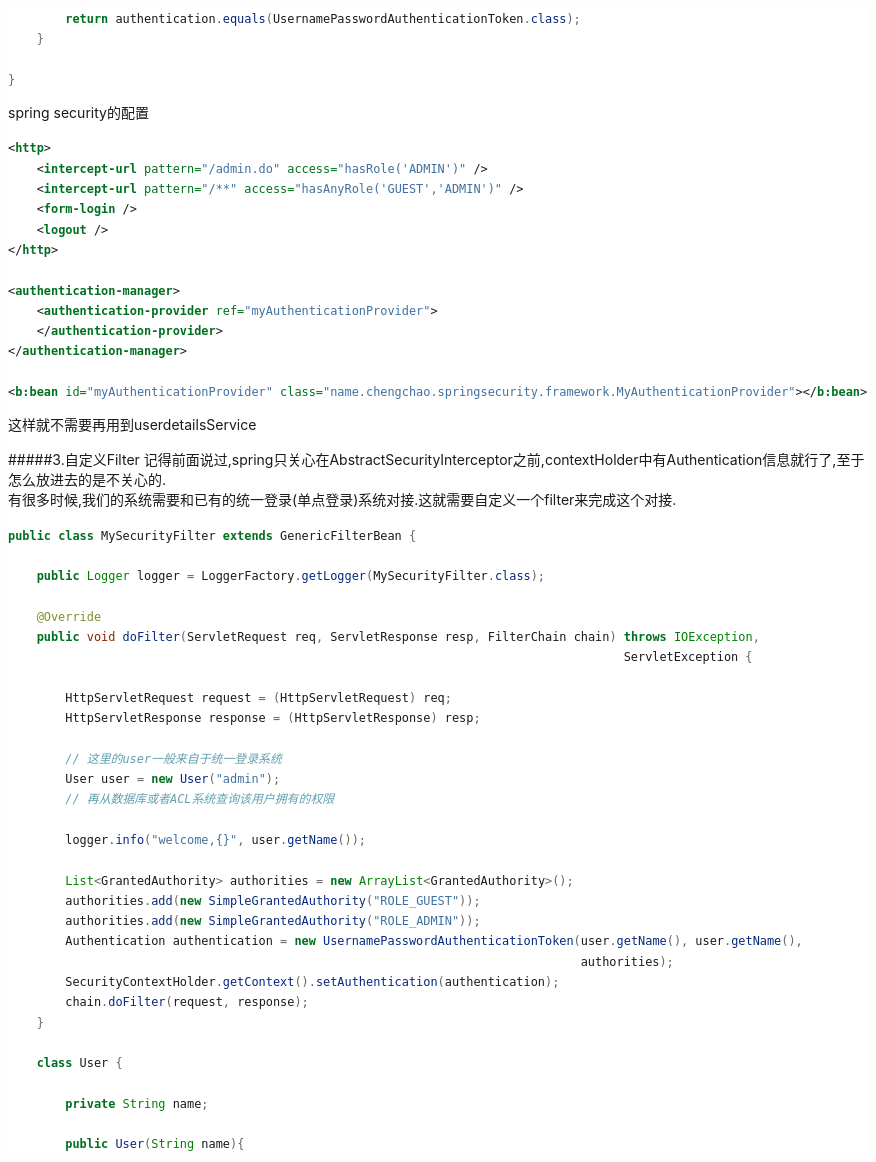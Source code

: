 ```java
        return authentication.equals(UsernamePasswordAuthenticationToken.class);
    }

}
```
spring security的配置

```xml
<http>
	<intercept-url pattern="/admin.do" access="hasRole('ADMIN')" />
	<intercept-url pattern="/**" access="hasAnyRole('GUEST','ADMIN')" />
	<form-login />
	<logout />
</http>

<authentication-manager>
	<authentication-provider ref="myAuthenticationProvider">
	</authentication-provider>
</authentication-manager>

<b:bean id="myAuthenticationProvider" class="name.chengchao.springsecurity.framework.MyAuthenticationProvider"></b:bean>
```

这样就不需要再用到userdetailsService


#####3.自定义Filter
记得前面说过,spring只关心在AbstractSecurityInterceptor之前,contextHolder中有Authentication信息就行了,至于怎么放进去的是不关心的.  
有很多时候,我们的系统需要和已有的统一登录(单点登录)系统对接.这就需要自定义一个filter来完成这个对接.

```java
public class MySecurityFilter extends GenericFilterBean {

    public Logger logger = LoggerFactory.getLogger(MySecurityFilter.class);

    @Override
    public void doFilter(ServletRequest req, ServletResponse resp, FilterChain chain) throws IOException,
                                                                                      ServletException {

        HttpServletRequest request = (HttpServletRequest) req;
        HttpServletResponse response = (HttpServletResponse) resp;

        // 这里的user一般来自于统一登录系统
        User user = new User("admin");
        // 再从数据库或者ACL系统查询该用户拥有的权限

        logger.info("welcome,{}", user.getName());

        List<GrantedAuthority> authorities = new ArrayList<GrantedAuthority>();
        authorities.add(new SimpleGrantedAuthority("ROLE_GUEST"));
        authorities.add(new SimpleGrantedAuthority("ROLE_ADMIN"));
        Authentication authentication = new UsernamePasswordAuthenticationToken(user.getName(), user.getName(),
                                                                                authorities);
        SecurityContextHolder.getContext().setAuthentication(authentication);
        chain.doFilter(request, response);
    }

    class User {

        private String name;

        public User(String name){
```